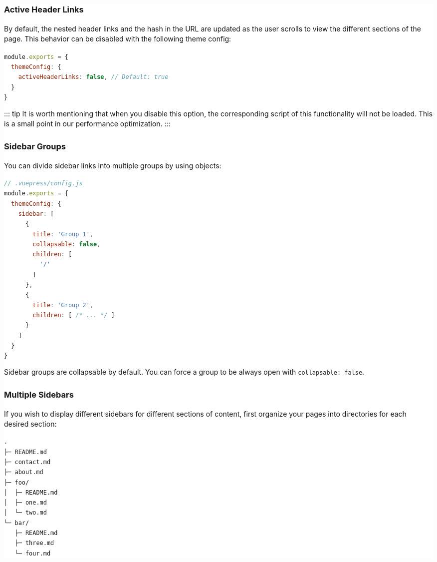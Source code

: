### Active Header Links

By default, the nested header links and the hash in the URL are updated as the user scrolls to view the different sections of the page. This behavior can be disabled with the following theme config:

``` js
module.exports = {
  themeConfig: {
    activeHeaderLinks: false, // Default: true
  }
}
```

::: tip
  It is worth mentioning that when you disable this option, the corresponding script of this functionality will not be loaded. This is a small point in our performance optimization.
:::

### Sidebar Groups

You can divide sidebar links into multiple groups by using objects:

``` js
// .vuepress/config.js
module.exports = {
  themeConfig: {
    sidebar: [
      {
        title: 'Group 1',
        collapsable: false,
        children: [
          '/'
        ]
      },
      {
        title: 'Group 2',
        children: [ /* ... */ ]
      }
    ]
  }
}
```

Sidebar groups are collapsable by default. You can force a group to be always open with `collapsable: false`.

### Multiple Sidebars

If you wish to display different sidebars for different sections of content, first organize your pages into directories for each desired section:

```
.
├─ README.md
├─ contact.md
├─ about.md
├─ foo/
│  ├─ README.md
│  ├─ one.md
│  └─ two.md
└─ bar/
   ├─ README.md
   ├─ three.md
   └─ four.md
```
